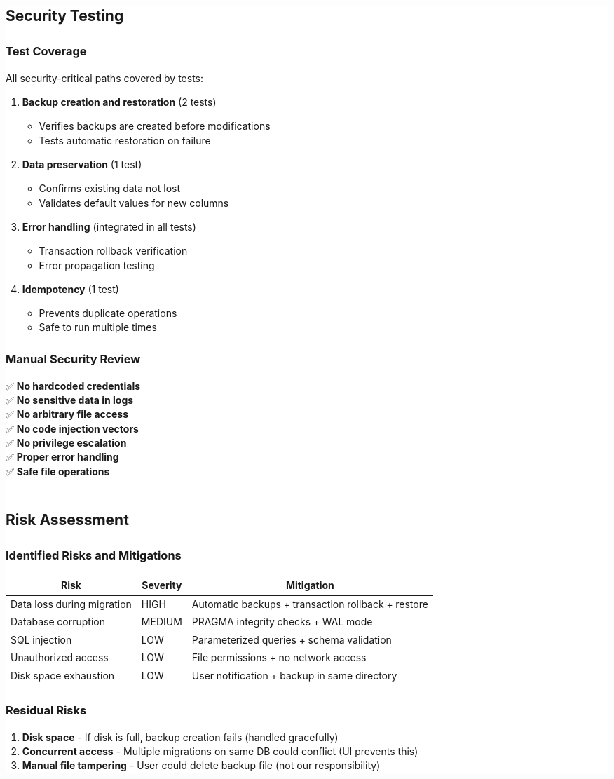
## Security Testing

### Test Coverage
All security-critical paths covered by tests:

1. **Backup creation and restoration** (2 tests)
   - Verifies backups are created before modifications
   - Tests automatic restoration on failure

2. **Data preservation** (1 test)
   - Confirms existing data not lost
   - Validates default values for new columns

3. **Error handling** (integrated in all tests)
   - Transaction rollback verification
   - Error propagation testing

4. **Idempotency** (1 test)
   - Prevents duplicate operations
   - Safe to run multiple times

### Manual Security Review

✅ **No hardcoded credentials**  
✅ **No sensitive data in logs**  
✅ **No arbitrary file access**  
✅ **No code injection vectors**  
✅ **No privilege escalation**  
✅ **Proper error handling**  
✅ **Safe file operations**  

---

## Risk Assessment

### Identified Risks and Mitigations

| Risk | Severity | Mitigation |
|------|----------|-----------|
| Data loss during migration | HIGH | Automatic backups + transaction rollback + restore |
| Database corruption | MEDIUM | PRAGMA integrity checks + WAL mode |
| SQL injection | LOW | Parameterized queries + schema validation |
| Unauthorized access | LOW | File permissions + no network access |
| Disk space exhaustion | LOW | User notification + backup in same directory |

### Residual Risks

1. **Disk space** - If disk is full, backup creation fails (handled gracefully)
2. **Concurrent access** - Multiple migrations on same DB could conflict (UI prevents this)
3. **Manual file tampering** - User could delete backup file (not our responsibility)
